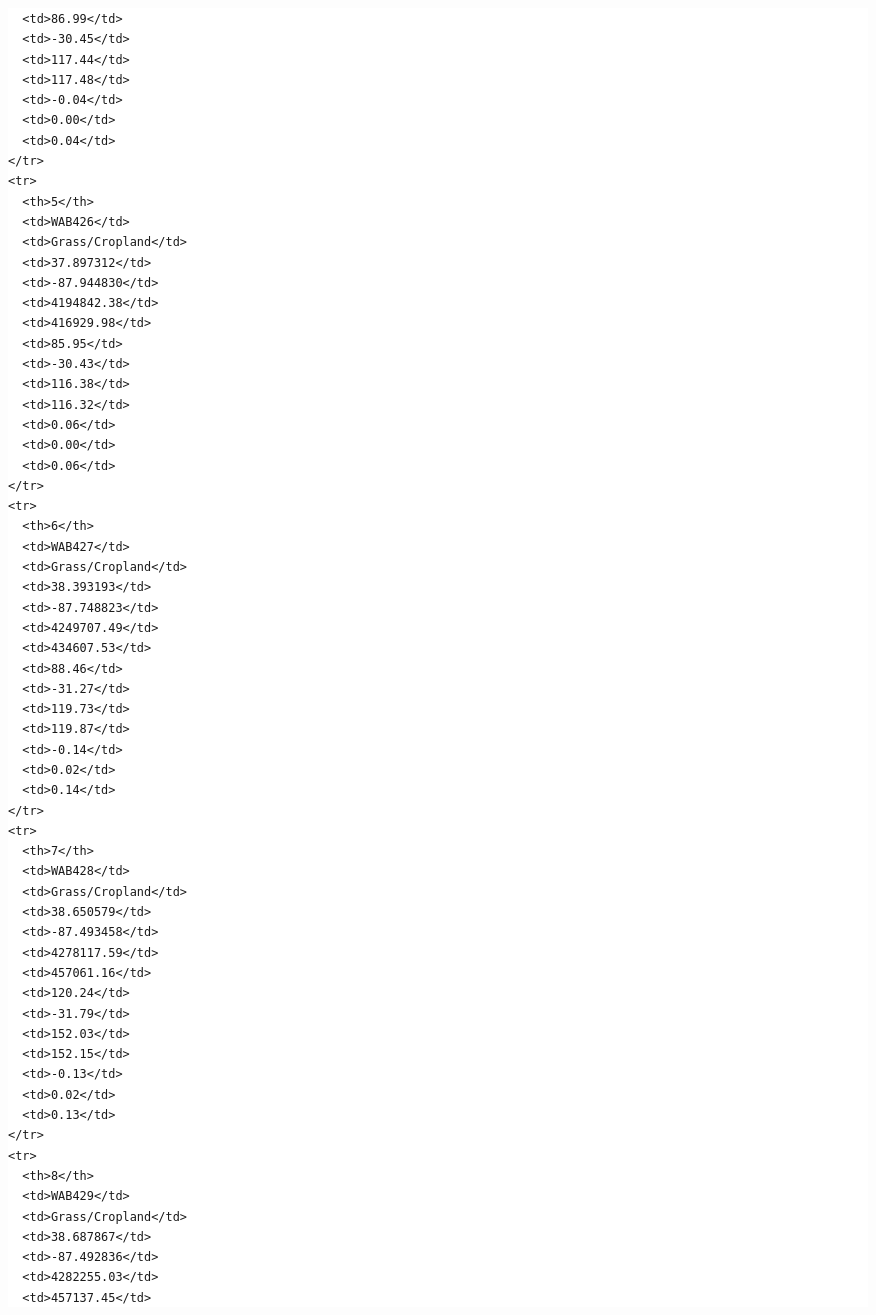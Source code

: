       <td>86.99</td>
      <td>-30.45</td>
      <td>117.44</td>
      <td>117.48</td>
      <td>-0.04</td>
      <td>0.00</td>
      <td>0.04</td>
    </tr>
    <tr>
      <th>5</th>
      <td>WAB426</td>
      <td>Grass/Cropland</td>
      <td>37.897312</td>
      <td>-87.944830</td>
      <td>4194842.38</td>
      <td>416929.98</td>
      <td>85.95</td>
      <td>-30.43</td>
      <td>116.38</td>
      <td>116.32</td>
      <td>0.06</td>
      <td>0.00</td>
      <td>0.06</td>
    </tr>
    <tr>
      <th>6</th>
      <td>WAB427</td>
      <td>Grass/Cropland</td>
      <td>38.393193</td>
      <td>-87.748823</td>
      <td>4249707.49</td>
      <td>434607.53</td>
      <td>88.46</td>
      <td>-31.27</td>
      <td>119.73</td>
      <td>119.87</td>
      <td>-0.14</td>
      <td>0.02</td>
      <td>0.14</td>
    </tr>
    <tr>
      <th>7</th>
      <td>WAB428</td>
      <td>Grass/Cropland</td>
      <td>38.650579</td>
      <td>-87.493458</td>
      <td>4278117.59</td>
      <td>457061.16</td>
      <td>120.24</td>
      <td>-31.79</td>
      <td>152.03</td>
      <td>152.15</td>
      <td>-0.13</td>
      <td>0.02</td>
      <td>0.13</td>
    </tr>
    <tr>
      <th>8</th>
      <td>WAB429</td>
      <td>Grass/Cropland</td>
      <td>38.687867</td>
      <td>-87.492836</td>
      <td>4282255.03</td>
      <td>457137.45</td>
